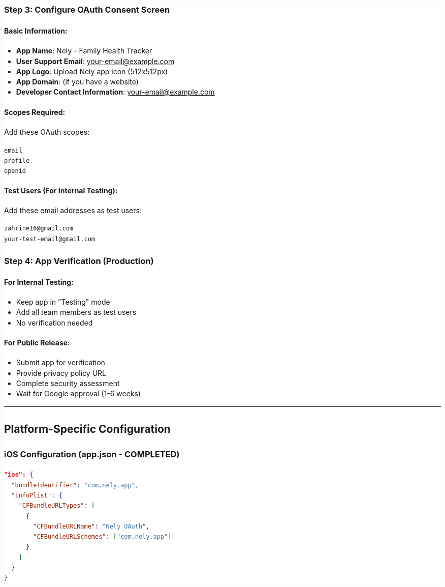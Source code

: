 ### Step 3: Configure OAuth Consent Screen

#### Basic Information:
- **App Name**: Nely - Family Health Tracker
- **User Support Email**: your-email@example.com
- **App Logo**: Upload Nely app icon (512x512px)
- **App Domain**: (if you have a website)
- **Developer Contact Information**: your-email@example.com

#### Scopes Required:
Add these OAuth scopes:
```
email
profile
openid
```

#### Test Users (For Internal Testing):
Add these email addresses as test users:
```
zahrine16@gmail.com
your-test-email@gmail.com
```

### Step 4: App Verification (Production)

#### For Internal Testing:
- Keep app in "Testing" mode
- Add all team members as test users
- No verification needed

#### For Public Release:
- Submit app for verification
- Provide privacy policy URL
- Complete security assessment
- Wait for Google approval (1-6 weeks)

---

## Platform-Specific Configuration

### iOS Configuration (app.json - COMPLETED)
```json
"ios": {
  "bundleIdentifier": "com.nely.app",
  "infoPlist": {
    "CFBundleURLTypes": [
      {
        "CFBundleURLName": "Nely OAuth",
        "CFBundleURLSchemes": ["com.nely.app"]
      }
    ]
  }
}
```
